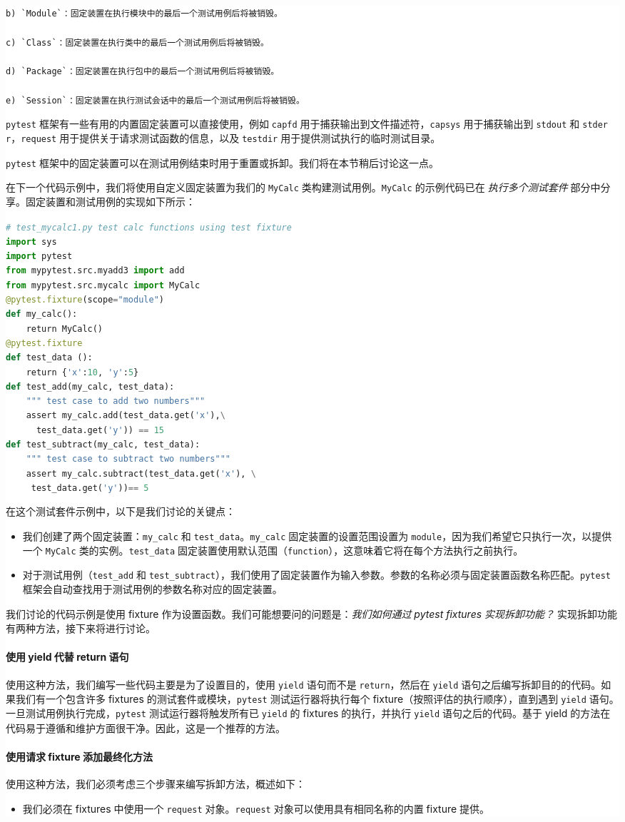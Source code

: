     b) `Module`：固定装置在执行模块中的最后一个测试用例后将被销毁。

    c) `Class`：固定装置在执行类中的最后一个测试用例后将被销毁。

    d) `Package`：固定装置在执行包中的最后一个测试用例后将被销毁。

    e) `Session`：固定装置在执行测试会话中的最后一个测试用例后将被销毁。

`pytest` 框架有一些有用的内置固定装置可以直接使用，例如 `capfd` 用于捕获输出到文件描述符，`capsys` 用于捕获输出到 `stdout` 和 `stderr`，`request` 用于提供关于请求测试函数的信息，以及 `testdir` 用于提供测试执行的临时测试目录。

`pytest` 框架中的固定装置可以在测试用例结束时用于重置或拆卸。我们将在本节稍后讨论这一点。

在下一个代码示例中，我们将使用自定义固定装置为我们的 `MyCalc` 类构建测试用例。`MyCalc` 的示例代码已在 *执行多个测试套件* 部分中分享。固定装置和测试用例的实现如下所示：

```py
# test_mycalc1.py test calc functions using test fixture
import sys
import pytest
from mypytest.src.myadd3 import add
from mypytest.src.mycalc import MyCalc
@pytest.fixture(scope="module")
def my_calc():
    return MyCalc()
@pytest.fixture
def test_data ():
    return {'x':10, 'y':5}
def test_add(my_calc, test_data):
    """ test case to add two numbers"""
    assert my_calc.add(test_data.get('x'),\
      test_data.get('y')) == 15
def test_subtract(my_calc, test_data):
    """ test case to subtract two numbers"""
    assert my_calc.subtract(test_data.get('x'), \
     test_data.get('y'))== 5
```

在这个测试套件示例中，以下是我们讨论的关键点：

+   我们创建了两个固定装置：`my_calc` 和 `test_data`。`my_calc` 固定装置的设置范围设置为 `module`，因为我们希望它只执行一次，以提供一个 `MyCalc` 类的实例。`test_data` 固定装置使用默认范围（`function`），这意味着它将在每个方法执行之前执行。

+   对于测试用例（`test_add` 和 `test_subtract`），我们使用了固定装置作为输入参数。参数的名称必须与固定装置函数名称匹配。`pytest` 框架会自动查找用于测试用例的参数名称对应的固定装置。

我们讨论的代码示例是使用 fixture 作为设置函数。我们可能想要问的问题是：*我们如何通过 pytest fixtures 实现拆卸功能？* 实现拆卸功能有两种方法，接下来将进行讨论。

#### 使用 yield 代替 return 语句

使用这种方法，我们编写一些代码主要是为了设置目的，使用 `yield` 语句而不是 `return`，然后在 `yield` 语句之后编写拆卸目的的代码。如果我们有一个包含许多 fixtures 的测试套件或模块，`pytest` 测试运行器将执行每个 fixture（按照评估的执行顺序），直到遇到 `yield` 语句。一旦测试用例执行完成，`pytest` 测试运行器将触发所有已 `yield` 的 fixtures 的执行，并执行 `yield` 语句之后的代码。基于 yield 的方法在代码易于遵循和维护方面很干净。因此，这是一个推荐的方法。

#### 使用请求 fixture 添加最终化方法

使用这种方法，我们必须考虑三个步骤来编写拆卸方法，概述如下：

+   我们必须在 fixtures 中使用一个 `request` 对象。`request` 对象可以使用具有相同名称的内置 fixture 提供。
